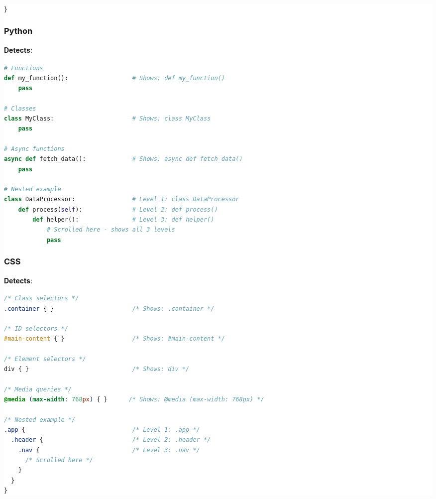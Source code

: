 ```javascript
}
```

### Python

**Detects**:
```python
# Functions
def my_function():                  # Shows: def my_function()
    pass

# Classes
class MyClass:                      # Shows: class MyClass
    pass

# Async functions
async def fetch_data():             # Shows: async def fetch_data()
    pass

# Nested example
class DataProcessor:                # Level 1: class DataProcessor
    def process(self):              # Level 2: def process()
        def helper():               # Level 3: def helper()
            # Scrolled here - shows all 3 levels
            pass
```

### CSS

**Detects**:
```css
/* Class selectors */
.container { }                      /* Shows: .container */

/* ID selectors */
#main-content { }                   /* Shows: #main-content */

/* Element selectors */
div { }                             /* Shows: div */

/* Media queries */
@media (max-width: 768px) { }      /* Shows: @media (max-width: 768px) */

/* Nested example */
.app {                              /* Level 1: .app */
  .header {                         /* Level 2: .header */
    .nav {                          /* Level 3: .nav */
      /* Scrolled here */
    }
  }
}
```
